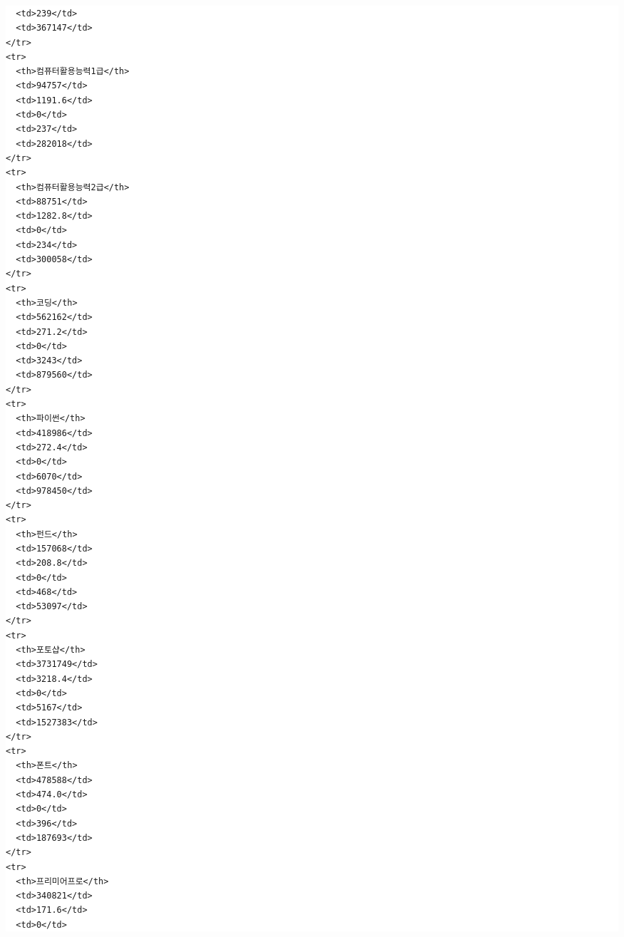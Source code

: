       <td>239</td>
      <td>367147</td>
    </tr>
    <tr>
      <th>컴퓨터활용능력1급</th>
      <td>94757</td>
      <td>1191.6</td>
      <td>0</td>
      <td>237</td>
      <td>282018</td>
    </tr>
    <tr>
      <th>컴퓨터활용능력2급</th>
      <td>88751</td>
      <td>1282.8</td>
      <td>0</td>
      <td>234</td>
      <td>300058</td>
    </tr>
    <tr>
      <th>코딩</th>
      <td>562162</td>
      <td>271.2</td>
      <td>0</td>
      <td>3243</td>
      <td>879560</td>
    </tr>
    <tr>
      <th>파이썬</th>
      <td>418986</td>
      <td>272.4</td>
      <td>0</td>
      <td>6070</td>
      <td>978450</td>
    </tr>
    <tr>
      <th>펀드</th>
      <td>157068</td>
      <td>208.8</td>
      <td>0</td>
      <td>468</td>
      <td>53097</td>
    </tr>
    <tr>
      <th>포토샵</th>
      <td>3731749</td>
      <td>3218.4</td>
      <td>0</td>
      <td>5167</td>
      <td>1527383</td>
    </tr>
    <tr>
      <th>폰트</th>
      <td>478588</td>
      <td>474.0</td>
      <td>0</td>
      <td>396</td>
      <td>187693</td>
    </tr>
    <tr>
      <th>프리미어프로</th>
      <td>340821</td>
      <td>171.6</td>
      <td>0</td>